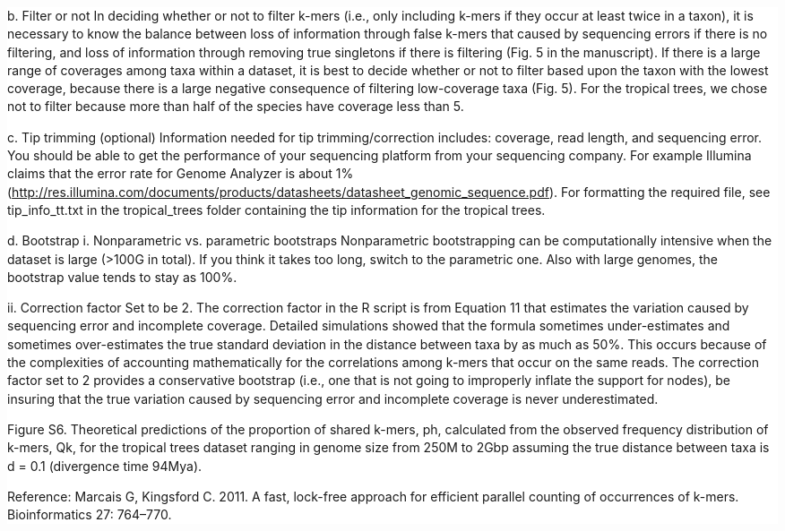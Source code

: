 b. Filter or not
In deciding whether or not to filter k-mers (i.e., only including k-mers if they occur at least twice in a taxon), it is necessary to know the balance between loss of information through false k-mers that caused by sequencing errors if there is no filtering, and loss of information through removing true singletons if there is filtering (Fig. 5 in the manuscript). If there is a large range of coverages among taxa within a dataset, it is best to decide whether or not to filter based upon the taxon with the lowest coverage, because there is a large negative consequence of filtering low-coverage taxa (Fig. 5). For the tropical trees, we chose not to filter because more than half of the species have coverage less than 5.

c. Tip trimming (optional)
Information needed for tip trimming/correction includes: coverage, read length, and sequencing error. You should be able to get the performance of your sequencing platform from your sequencing company. For example Illumina claims that the error rate for Genome Analyzer is about 1% (http://res.illumina.com/documents/products/datasheets/datasheet_genomic_sequence.pdf).
	For formatting the required file, see tip_info_tt.txt in the tropical_trees folder containing the tip information for the tropical trees.

d. Bootstrap
i. Nonparametric vs. parametric bootstraps
Nonparametric bootstrapping can be computationally intensive when the dataset is large (>100G in total). If you think it takes too long, switch to the parametric one. Also with large genomes, the bootstrap value tends to stay as 100%.

ii. Correction factor
Set to be 2. The correction factor in the R script is from Equation 11 that estimates the variation caused by sequencing error and incomplete coverage. Detailed simulations showed that the formula sometimes under-estimates and sometimes over-estimates the true standard deviation in the distance between taxa by as much as 50%. This occurs because of the complexities of accounting mathematically for the correlations among k-mers that occur on the same reads. The correction factor set to 2 provides a conservative bootstrap (i.e., one that is not going to improperly inflate the support for nodes), be insuring that the true variation caused by sequencing error and incomplete coverage is never underestimated. 

 
Figure S6. Theoretical predictions of the proportion of shared k-mers, ph, calculated from the observed frequency distribution of k-mers, Qk, for the tropical trees dataset ranging in genome size from 250M to 2Gbp assuming the true distance between taxa is d = 0.1 (divergence time 94Mya).

Reference:
Marcais G, Kingsford C. 2011. A fast, lock-free approach for efficient parallel counting of occurrences of k-mers. Bioinformatics 27: 764–770.


